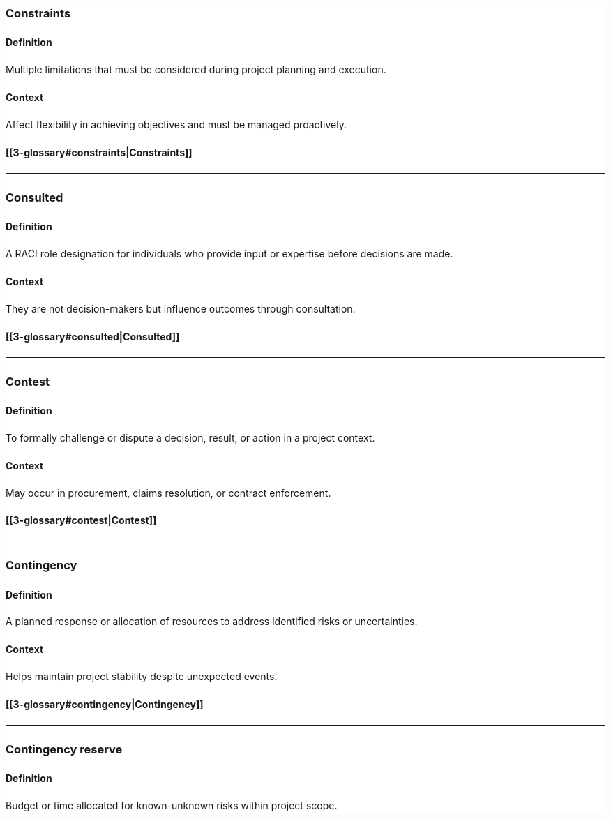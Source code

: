### Constraints

#### Definition
Multiple limitations that must be considered during project planning and execution.

#### Context
Affect flexibility in achieving objectives and must be managed proactively.

#### [[3-glossary#constraints|Constraints]]

---

### Consulted

#### Definition
A RACI role designation for individuals who provide input or expertise before decisions are made.

#### Context
They are not decision-makers but influence outcomes through consultation.

#### [[3-glossary#consulted|Consulted]]

---

### Contest

#### Definition
To formally challenge or dispute a decision, result, or action in a project context.

#### Context
May occur in procurement, claims resolution, or contract enforcement.

#### [[3-glossary#contest|Contest]]

---

### Contingency

#### Definition
A planned response or allocation of resources to address identified risks or uncertainties.

#### Context
Helps maintain project stability despite unexpected events.

#### [[3-glossary#contingency|Contingency]]

---

### Contingency reserve

#### Definition
Budget or time allocated for known-unknown risks within project scope.
